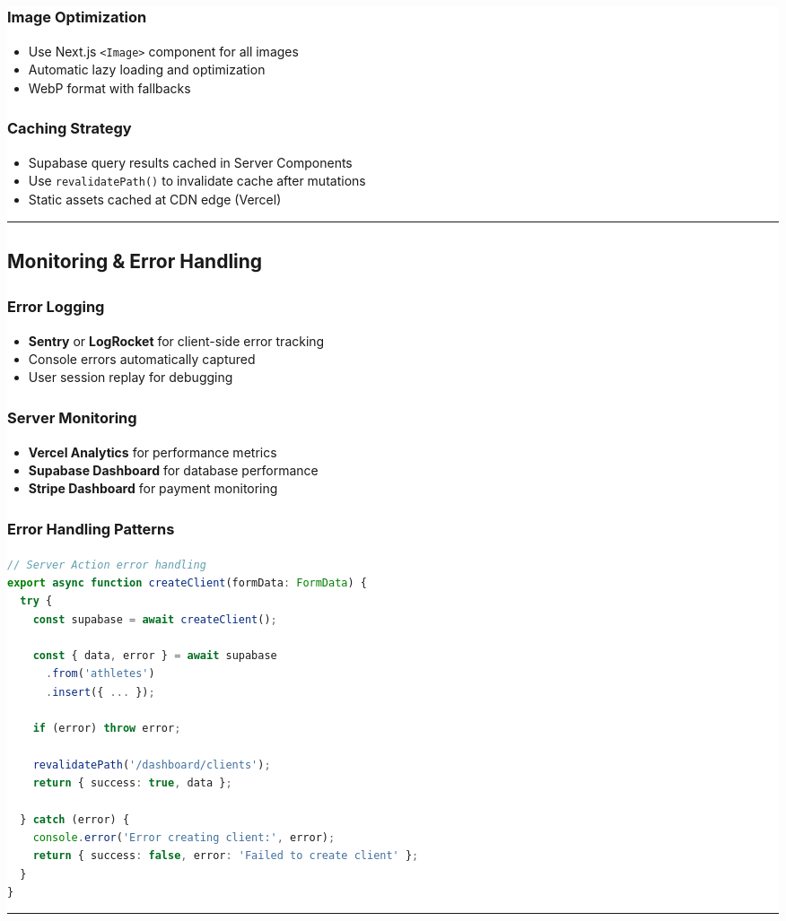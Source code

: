 ### Image Optimization
- Use Next.js `<Image>` component for all images
- Automatic lazy loading and optimization
- WebP format with fallbacks

### Caching Strategy
- Supabase query results cached in Server Components
- Use `revalidatePath()` to invalidate cache after mutations
- Static assets cached at CDN edge (Vercel)

---

## Monitoring & Error Handling

### Error Logging
- **Sentry** or **LogRocket** for client-side error tracking
- Console errors automatically captured
- User session replay for debugging

### Server Monitoring
- **Vercel Analytics** for performance metrics
- **Supabase Dashboard** for database performance
- **Stripe Dashboard** for payment monitoring

### Error Handling Patterns

```typescript
// Server Action error handling
export async function createClient(formData: FormData) {
  try {
    const supabase = await createClient();

    const { data, error } = await supabase
      .from('athletes')
      .insert({ ... });

    if (error) throw error;

    revalidatePath('/dashboard/clients');
    return { success: true, data };

  } catch (error) {
    console.error('Error creating client:', error);
    return { success: false, error: 'Failed to create client' };
  }
}
```

---
